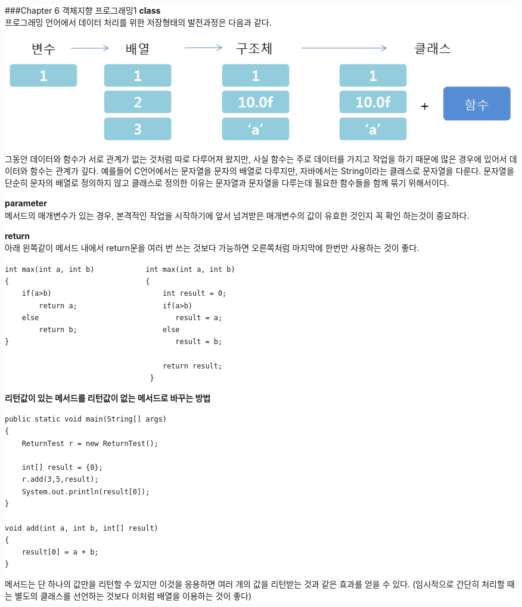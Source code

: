 ###Chapter 6 객체지향 프로그래밍1
**class**<br>
프로그래밍 언어에서 데이터 처리를 위한 저장형태의 발전과정은 다음과 같다. 
![](data.PNG)
그동안 데이터와 함수가 서로 관계가 없는 것처럼 따로 다루어져 왔지만, 사실 함수는 주로 데이터를 가지고 작업을 하기 때문에 많은 경우에 있어서 데이터와 함수는 관계가 깊다. 예를들어 C언어에서는 문자열을 문자의 배열로 다루지만, 자바에서는 String이라는 클래스로 문자열을 다룬다. 문자열을 단순히 문자의 배열로 정의하지 않고 클래스로 정의한 이유는 문자열과 문자열을 다루는데 필요한 함수들을 함께 묶기 위해서이다. 

**parameter**<br>
메서드의 매개변수가 있는 경우, 본격적인 작업을 시작하기에 앞서 넘겨받은 매개변수의 값이 유효한 것인지 꼭 확인 하는것이 중요하다. 

**return**<br>
아래 왼쪽같이 메서드 내에서 return문을 여러 번 쓰는 것보다 가능하면 오른쪽처럼 마지막에 한번만 사용하는 것이 좋다.
```
int max(int a, int b)            int max(int a, int b)
{                                {
    if(a>b)                          int result = 0;          
        return a;                    if(a>b)
    else                                result = a;
        return b;                    else 
}                                       result = b;
                                     
                                     return result;
                                  }
```

**리턴값이 있는 메서드를 리턴값이 없는 메서드로 바꾸는 방법**<br>
```
public static void main(String[] args)
{
    ReturnTest r = new ReturnTest();
    
    int[] result = {0};
    r.add(3,5,result);
    System.out.println(result[0]);
}

void add(int a, int b, int[] result)
{
    result[0] = a + b;
}
```
메서드는 단 하나의 값만을 리턴할 수 있지만 이것을 응용하면 여러 개의 값을 리턴받는 것과 같은 효과를 얻을 수 있다. (임시적으로 간단히 처리할 때는 별도의 클래스를 선언하는 것보다 이처럼 배열을 이용하는 것이 좋다) 
